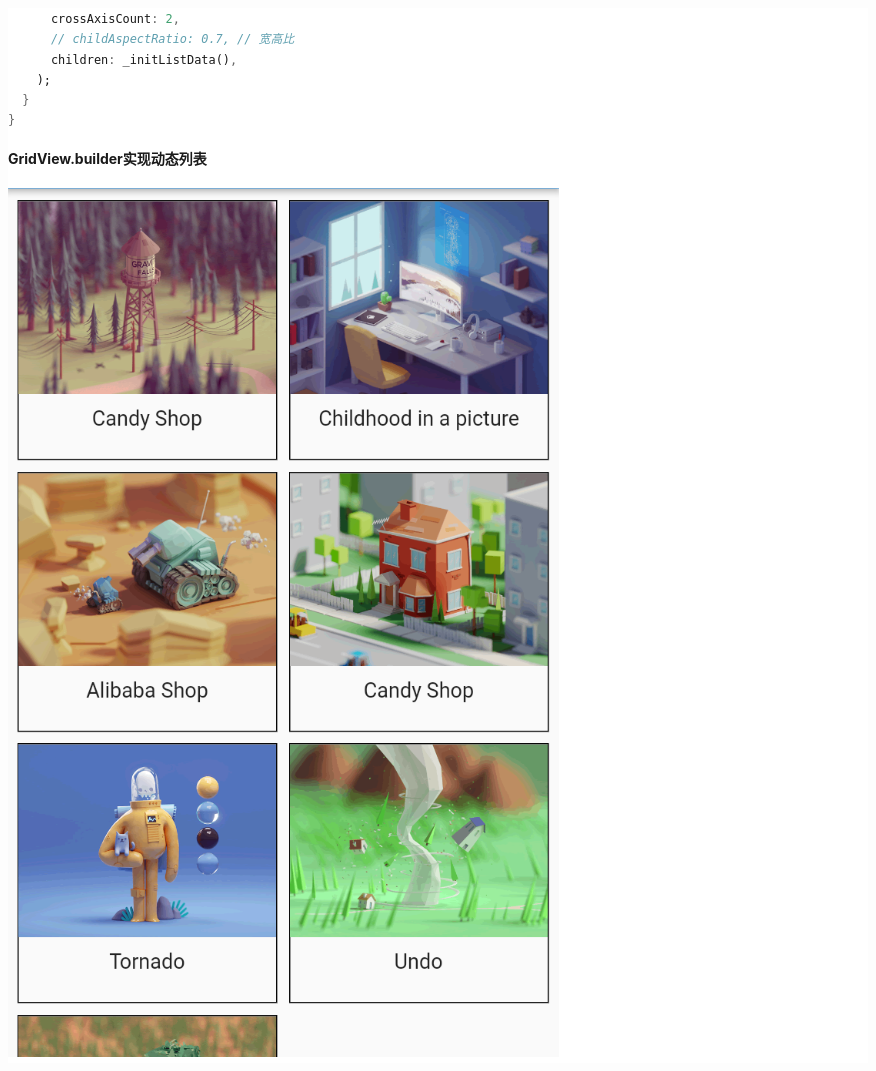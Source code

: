 ```dart
      crossAxisCount: 2,
      // childAspectRatio: 0.7, // 宽高比
      children: _initListData(),
    );
  }
}
```

#### GridView.builder实现动态列表

![image-20230514172620421](../image/flutter-assets/image-20230514172620421.png)
